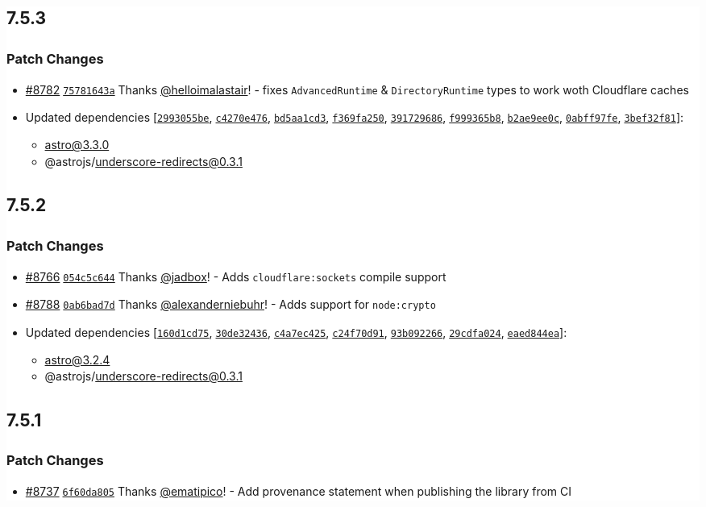 ## 7.5.3

### Patch Changes

- [#8782](https://github.com/withastro/astro/pull/8782) [`75781643a`](https://github.com/withastro/astro/commit/75781643a2f53656fc3fde3a7f28cb62db40b015) Thanks [@helloimalastair](https://github.com/helloimalastair)! - fixes `AdvancedRuntime` & `DirectoryRuntime` types to work woth Cloudflare caches

- Updated dependencies [[`2993055be`](https://github.com/withastro/astro/commit/2993055bed2764c31ff4b4f55b81ab6b1ae6b401), [`c4270e476`](https://github.com/withastro/astro/commit/c4270e47681ee2453f3fea07fed7b238645fd6ea), [`bd5aa1cd3`](https://github.com/withastro/astro/commit/bd5aa1cd35ecbd2784f30dd836ff814684fee02b), [`f369fa250`](https://github.com/withastro/astro/commit/f369fa25055a3497ebaf61c88fb0e8af56c73212), [`391729686`](https://github.com/withastro/astro/commit/391729686bcc8404a7dd48c5987ee380daf3200f), [`f999365b8`](https://github.com/withastro/astro/commit/f999365b8248b8b14f3743e68a42d450d06acff3), [`b2ae9ee0c`](https://github.com/withastro/astro/commit/b2ae9ee0c42b11ffc1d3f070d1d5ac881aef84ed), [`0abff97fe`](https://github.com/withastro/astro/commit/0abff97fed3db14be3c75ff9ece3aab67c4ba783), [`3bef32f81`](https://github.com/withastro/astro/commit/3bef32f81c56bc600ca307f1bd40787e23e625a5)]:
  - astro@3.3.0
  - @astrojs/underscore-redirects@0.3.1

## 7.5.2

### Patch Changes

- [#8766](https://github.com/withastro/astro/pull/8766) [`054c5c644`](https://github.com/withastro/astro/commit/054c5c6447d79dd4ea7ab6ce0f9ec836abebd211) Thanks [@jadbox](https://github.com/jadbox)! - Adds `cloudflare:sockets` compile support

- [#8788](https://github.com/withastro/astro/pull/8788) [`0ab6bad7d`](https://github.com/withastro/astro/commit/0ab6bad7dffd413c975ab00e545f8bc150f6a92f) Thanks [@alexanderniebuhr](https://github.com/alexanderniebuhr)! - Adds support for `node:crypto`

- Updated dependencies [[`160d1cd75`](https://github.com/withastro/astro/commit/160d1cd755e70af1d8ec294d01dd2cb32d60db50), [`30de32436`](https://github.com/withastro/astro/commit/30de324361bc261956eb9fc08fe60a82ff602a9b), [`c4a7ec425`](https://github.com/withastro/astro/commit/c4a7ec4255e7acb9555cb8bb74ea13c5fbb2ac17), [`c24f70d91`](https://github.com/withastro/astro/commit/c24f70d91601dd3a6b5a84f04d61824e775e9b44), [`93b092266`](https://github.com/withastro/astro/commit/93b092266febfad16a48575f8eee12d5910bf071), [`29cdfa024`](https://github.com/withastro/astro/commit/29cdfa024886dd581cb207586f7dfec6966bdd4e), [`eaed844ea`](https://github.com/withastro/astro/commit/eaed844ea8f2f52e0c9caa40bb3ec7377e10595f)]:
  - astro@3.2.4
  - @astrojs/underscore-redirects@0.3.1

## 7.5.1

### Patch Changes

- [#8737](https://github.com/withastro/astro/pull/8737) [`6f60da805`](https://github.com/withastro/astro/commit/6f60da805e0014bc50dd07bef972e91c73560c3c) Thanks [@ematipico](https://github.com/ematipico)! - Add provenance statement when publishing the library from CI
